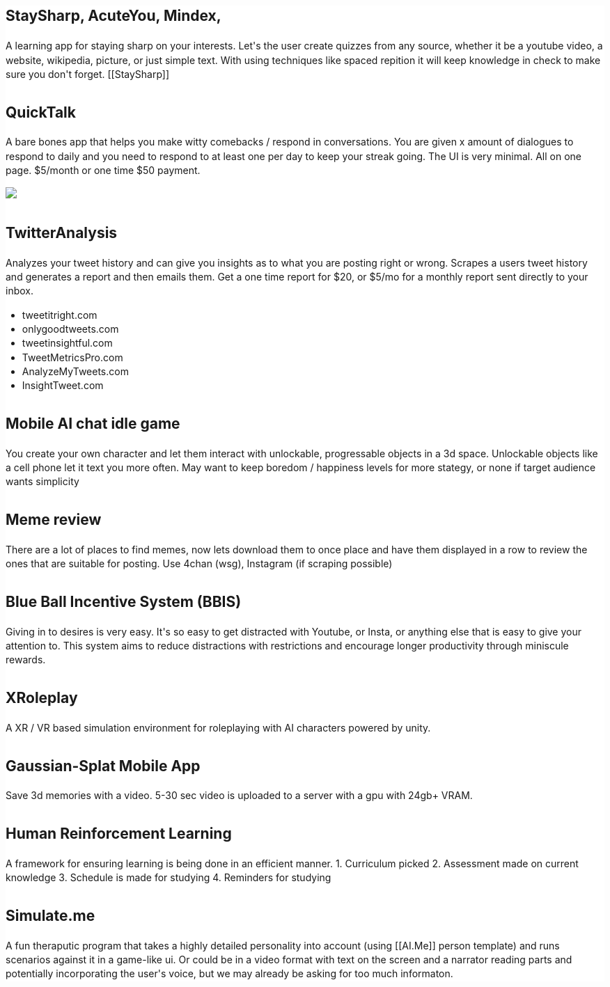 ## StaySharp, AcuteYou, Mindex, 
A learning app for staying sharp on your interests. Let's the user create quizzes from any source, whether it be a youtube video, a website, wikipedia, picture, or just simple text. With using techniques like spaced repition it will keep knowledge in check to make sure you don't forget. [[StaySharp]]

## QuickTalk
A bare bones app that helps you make witty comebacks / respond in conversations. You are given x amount of dialogues to respond to daily and you need to respond to at least one per day to keep your streak going. The UI is very minimal. All on one page. $5/month or one time $50 payment. 

<img src="/img/fracture.png">

## TwitterAnalysis
Analyzes your tweet history and can give you insights as to what you are posting right or wrong. Scrapes a users tweet history and generates a report and then emails them. Get a one time report for $20, or $5/mo for a monthly report sent directly to your inbox.
- tweetitright.com
- onlygoodtweets.com
- tweetinsightful.com
- TweetMetricsPro.com
- AnalyzeMyTweets.com
- InsightTweet.com
## Mobile AI chat idle game
You create your own character and let them interact with unlockable, progressable objects in a 3d space. Unlockable objects like a cell phone let it text you more often. May want to keep boredom / happiness levels for more stategy, or none if target audience wants simplicity 
## Meme review
There are a lot of places to find memes, now lets download them to once place and have them displayed in a row to review the ones that are suitable for posting.
Use 4chan (wsg), Instagram (if scraping possible)
## Blue Ball Incentive System (BBIS)
Giving in to desires is very easy. It's so easy to get distracted with Youtube, or Insta, or anything else that is easy to give your attention to. This system aims to reduce distractions with restrictions and encourage longer productivity through miniscule rewards.  
## XRoleplay
A XR / VR based simulation environment for roleplaying with AI characters powered by unity.
## Gaussian-Splat Mobile App
Save 3d memories with a video. 5-30 sec video is uploaded to a server with a gpu with 24gb+ VRAM. 
## Human Reinforcement Learning
A framework for ensuring learning is being done in an efficient manner.
    1. Curriculum picked
    2. Assessment made on current knowledge
    3. Schedule is made for studying
    4. Reminders for studying
## Simulate.me 
A fun theraputic program that takes a highly detailed personality into account (using  [[AI.Me]] person template) and runs scenarios against it in a game-like ui. Or could be in a video format with text on the screen and a narrator reading parts and potentially incorporating the user's voice, but we may already be asking for too much informaton.
